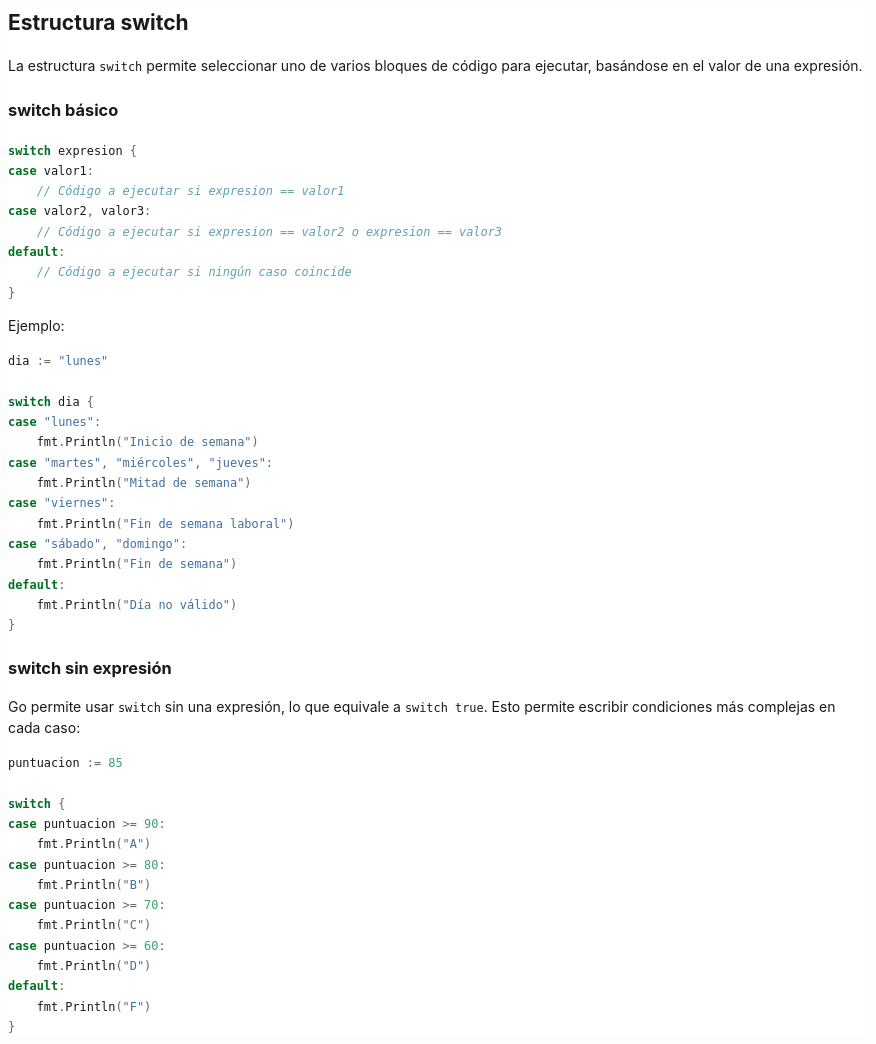 ## Estructura switch

La estructura `switch` permite seleccionar uno de varios bloques de código para ejecutar, basándose en el valor de una expresión.

### switch básico

```go
switch expresion {
case valor1:
    // Código a ejecutar si expresion == valor1
case valor2, valor3:
    // Código a ejecutar si expresion == valor2 o expresion == valor3
default:
    // Código a ejecutar si ningún caso coincide
}
```

Ejemplo:

```go
dia := "lunes"

switch dia {
case "lunes":
    fmt.Println("Inicio de semana")
case "martes", "miércoles", "jueves":
    fmt.Println("Mitad de semana")
case "viernes":
    fmt.Println("Fin de semana laboral")
case "sábado", "domingo":
    fmt.Println("Fin de semana")
default:
    fmt.Println("Día no válido")
}
```

### switch sin expresión

Go permite usar `switch` sin una expresión, lo que equivale a `switch true`. Esto permite escribir condiciones más complejas en cada caso:

```go
puntuacion := 85

switch {
case puntuacion >= 90:
    fmt.Println("A")
case puntuacion >= 80:
    fmt.Println("B")
case puntuacion >= 70:
    fmt.Println("C")
case puntuacion >= 60:
    fmt.Println("D")
default:
    fmt.Println("F")
}
```
